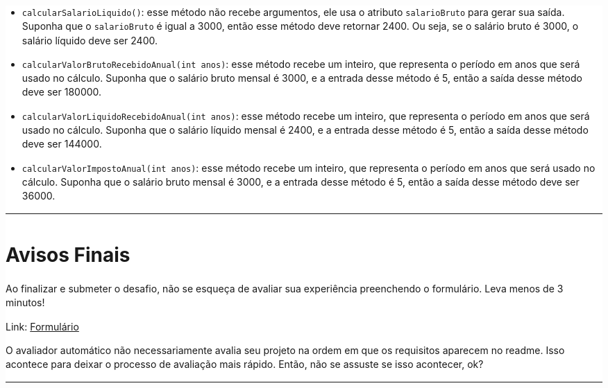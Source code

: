 - `calcularSalarioLiquido()`: esse método não recebe argumentos, ele usa o atributo `salarioBruto` para gerar sua saída. Suponha que o `salarioBruto` é igual a 3000, então esse método deve retornar 2400. Ou seja, se o salário bruto é 3000, o salário líquido deve ser 2400.

- `calcularValorBrutoRecebidoAnual(int anos)`: esse método recebe um inteiro, que representa o período em anos que será usado no cálculo. Suponha que o salário bruto mensal é 3000, e a entrada desse método é 5, então a saída desse método deve ser 180000.

- `calcularValorLiquidoRecebidoAnual(int anos)`: esse método recebe um inteiro, que representa o período em anos que será usado no cálculo. Suponha que o salário líquido mensal é 2400, e a entrada desse método é 5, então a saída desse método deve ser 144000.

- `calcularValorImpostoAnual(int anos)`: esse método recebe um inteiro, que representa o período em anos que será usado no cálculo. Suponha que o salário bruto mensal é 3000, e a entrada desse método é 5, então a saída desse método deve ser 36000.


---

# Avisos Finais

Ao finalizar e submeter o desafio, não se esqueça de avaliar sua experiência preenchendo o formulário. Leva menos de 3 minutos!

Link: [Formulário](https://be-trybe.typeform.com/to/PsefzL2e)

O avaliador automático não necessariamente avalia seu projeto na ordem em que os requisitos aparecem no readme. Isso acontece para deixar o processo de avaliação mais rápido. Então, não se assuste se isso acontecer, ok?

---
